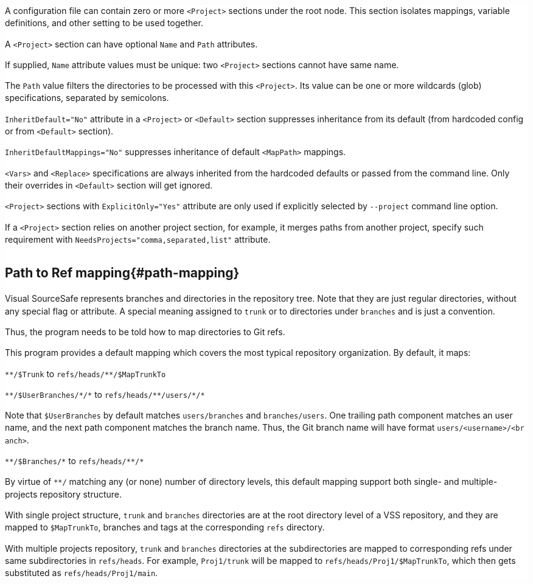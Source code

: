 A configuration file can contain zero or more `<Project>` sections under the root node.
This section isolates mappings, variable definitions, and other setting to be used together.

A `<Project>` section can have optional `Name` and `Path` attributes.

If supplied, `Name` attribute values must be unique: two `<Project>` sections cannot have same name.

The `Path` value filters the directories to be processed with this `<Project>`.
Its value can be one or more wildcards (glob) specifications, separated by semicolons.

`InheritDefault="No"` attribute in a `<Project>` or `<Default>` section suppresses
inheritance from its default (from hardcoded config or from `<Default>`
section).

`InheritDefaultMappings="No"` suppresses inheritance of default `<MapPath>`
mappings.

`<Vars>` and `<Replace>` specifications are always inherited from the hardcoded defaults
or passed from the command line. Only their overrides in `<Default>` section will get ignored.

`<Project>` sections with `ExplicitOnly="Yes"` attribute are only used if explicitly selected
by `--project` command line option.

If a `<Project>` section relies on another project section,
for example, it merges paths from another project, specify such requirement with
`NeedsProjects="comma,separated,list"` attribute.

Path to Ref mapping{#path-mapping}
-------------------

Visual SourceSafe represents branches and directories in the repository tree.
Note that they are just regular directories, without any special flag or attribute.
A special meaning assigned to `trunk` or to directories under `branches` and is just a convention.

Thus, the program needs to be told how to map directories to Git refs.

This program provides a default mapping which covers the most typical repository organization.
By default, it maps:

`**/$Trunk` to `refs/heads/**/$MapTrunkTo`

`**/$UserBranches/*/*` to `refs/heads/**/users/*/*`

Note that `$UserBranches` by default matches `users/branches` and `branches/users`.
One trailing path component matches an user name, and the next path component matches the branch name.
Thus, the Git branch name will have format `users/<username>/<branch>`.

`**/$Branches/*` to `refs/heads/**/*`

By virtue of `**/` matching any (or none) number of directory levels,
this default mapping support both single- and multiple-projects repository structure.

With single project structure, `trunk` and `branches` directories are at the root directory level of a VSS repository,
and they are mapped to `$MapTrunkTo`, branches and tags at the corresponding `refs` directory. 

With multiple projects repository, `trunk` and `branches` directories at the subdirectories are mapped to corresponding refs under same subdirectories in `refs/heads`.
For example, `Proj1/trunk` will be mapped to `refs/heads/Proj1/$MapTrunkTo`, which then gets substituted as `refs/heads/Proj1/main`.
